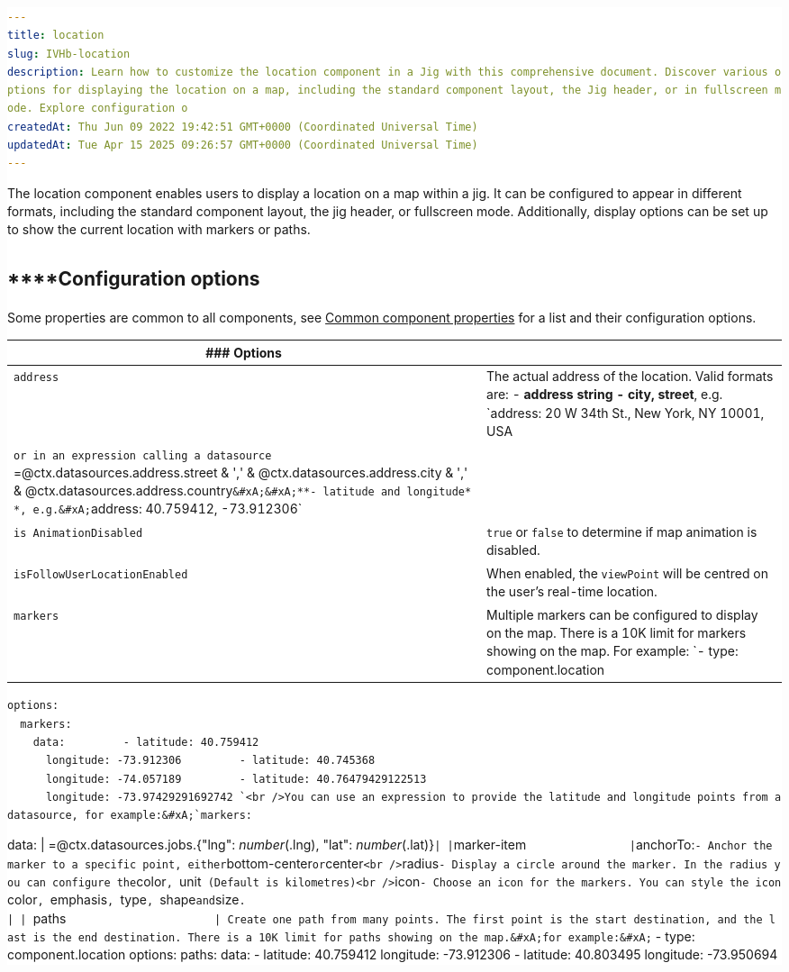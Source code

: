 ```yaml
---
title: location
slug: IVHb-location
description: Learn how to customize the location component in a Jig with this comprehensive document. Discover various options for displaying the location on a map, including the standard component layout, the Jig header, or in fullscreen mode. Explore configuration o
createdAt: Thu Jun 09 2022 19:42:51 GMT+0000 (Coordinated Universal Time)
updatedAt: Tue Apr 15 2025 09:26:57 GMT+0000 (Coordinated Universal Time)
---
```


The location component enables users to display a location on a map within a jig. It can be configured to appear in different formats, including the standard component layout, the jig header, or fullscreen mode. Additionally, display options can be set up to show the current location with markers or paths.

## ****Configuration options

Some properties are common to all components, see [Common component properties](docId\:LLnTD-rxe8FmH7WpC5cZb) for a list and their configuration options.

| ### Options                   |                                                                                                                                                                                                                                                                                                                                                                                                                                                                                                                                                                                                                                          |
| ----------------------------- | ---------------------------------------------------------------------------------------------------------------------------------------------------------------------------------------------------------------------------------------------------------------------------------------------------------------------------------------------------------------------------------------------------------------------------------------------------------------------------------------------------------------------------------------------------------------------------------------------------------------------------------------- |
| `address`                     | The actual address of the location.&#xA;Valid formats are: &#xA;- **address string - city, street**, e.g.&#xA; `address: 20 W 34th St., New York, NY 10001, USA
`or in an expression calling a datasource `=@ctx.datasources.address.street & ',' & @ctx.datasources.address.city & ',' & @ctx.datasources.address.country`&#xA;&#xA;**- latitude and longitude**, e.g.&#xA;`address: 40.759412, -73.912306`                                                                                                                                                                                                                             |
| `is AnimationDisabled`        | `true` or `false` to determine if map animation is disabled.                                                                                                                                                                                                                                                                                                                                                                                                                                                                                                                                                                             |
| `isFollowUserLocationEnabled` | When enabled, the `viewPoint` will be centred on the user’s real-time location.                                                                                                                                                                                                                                                                                                                                                                                                                                                                                                                                                          |
| `markers`                     | Multiple markers can be configured to display on the map. There is a 10K limit for markers showing on the map.&#xA;For example:&#xA;`- type: component.location
    options:
      markers:
        data:         - latitude: 40.759412
          longitude: -73.912306         - latitude: 40.745368
          longitude: -74.057189         - latitude: 40.76479429122513
          longitude: -73.97429291692742 `<br />You can use an expression to provide the latitude and longitude points from a datasource, for example:&#xA;`markers:
   data: \|       =@ctx.datasources.jobs.{"lng": $number($.lng), "lat": $number($.lat)}` |
| `marker-item`                 | `anchorTo:` - Anchor the marker to a specific point, either `bottom-center` or `center`<br />`radius` - Display a circle around the marker. In the radius you can configure the `color`, `unit` (Default is kilometres)<br />`icon` - Choose an icon for the markers. You can style the icon `color`, `emphasis`, `type`, `shape` and `size`.                                                                                                                                                                                                                                                                                            |
| `paths`                       | Create one path from many points. The first point is the start destination, and the last is the end destination. There is a 10K limit for paths showing on the map.&#xA;for example:&#xA;` - type: component.location
    options:
      paths:
        data:         - latitude: 40.759412
          longitude: -73.912306         - latitude: 40.803495
          longitude: -73.950694